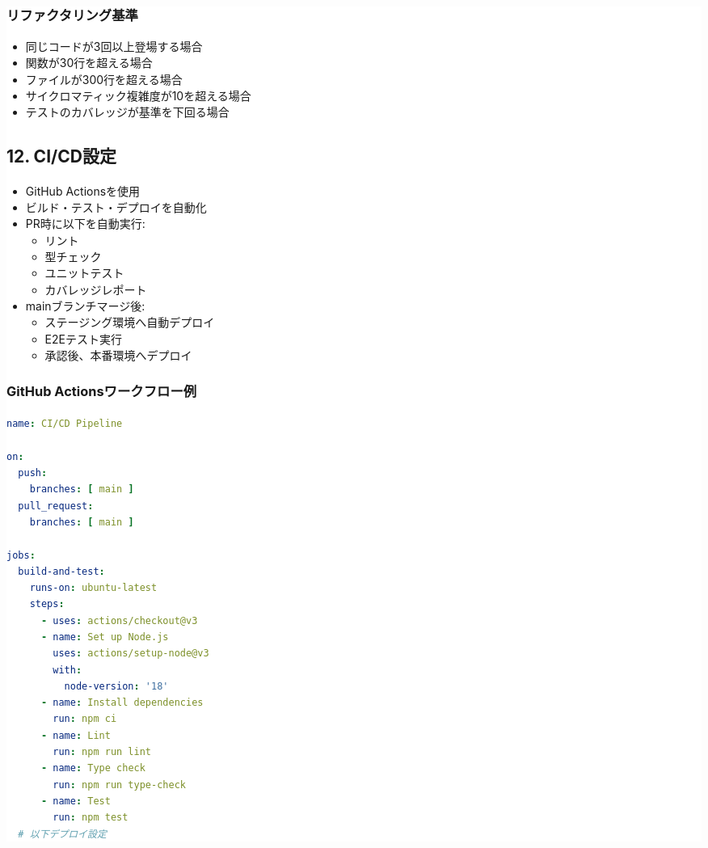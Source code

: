 ### リファクタリング基準
- 同じコードが3回以上登場する場合
- 関数が30行を超える場合
- ファイルが300行を超える場合
- サイクロマティック複雑度が10を超える場合
- テストのカバレッジが基準を下回る場合

## 12. CI/CD設定
- GitHub Actionsを使用
- ビルド・テスト・デプロイを自動化
- PR時に以下を自動実行:
  - リント
  - 型チェック
  - ユニットテスト
  - カバレッジレポート
- mainブランチマージ後:
  - ステージング環境へ自動デプロイ
  - E2Eテスト実行
  - 承認後、本番環境へデプロイ

### GitHub Actionsワークフロー例
```yaml
name: CI/CD Pipeline

on:
  push:
    branches: [ main ]
  pull_request:
    branches: [ main ]

jobs:
  build-and-test:
    runs-on: ubuntu-latest
    steps:
      - uses: actions/checkout@v3
      - name: Set up Node.js
        uses: actions/setup-node@v3
        with:
          node-version: '18'
      - name: Install dependencies
        run: npm ci
      - name: Lint
        run: npm run lint
      - name: Type check
        run: npm run type-check
      - name: Test
        run: npm test
  # 以下デプロイ設定
```
